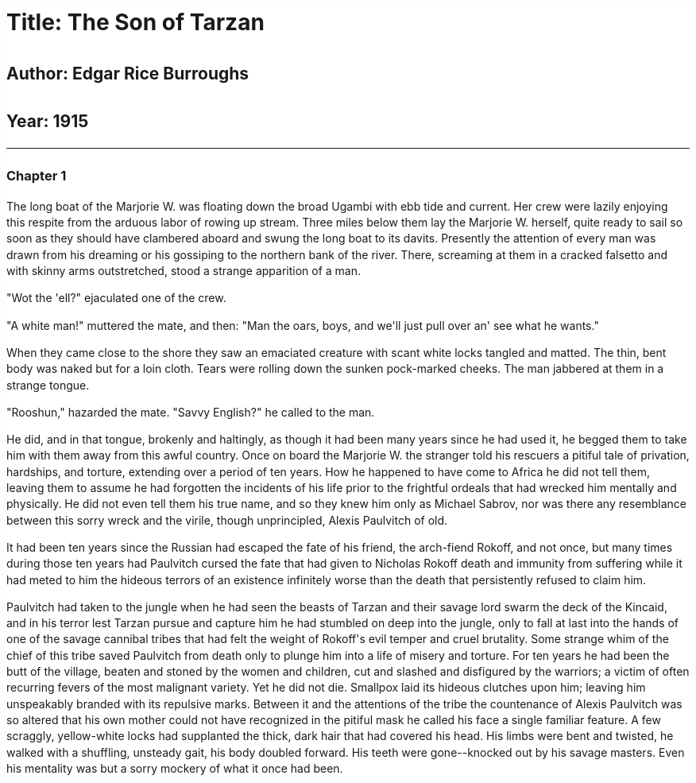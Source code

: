 # Title: The Son of Tarzan

## Author: Edgar Rice Burroughs

## Year: 1915

-------

###  Chapter 1

The long boat of the Marjorie W. was floating down the broad Ugambi with ebb tide and current. Her crew were lazily enjoying this respite from the arduous labor of rowing up stream. Three miles below them lay the Marjorie W. herself, quite ready to sail so soon as they should have clambered aboard and swung the long boat to its davits. Presently the attention of every man was drawn from his dreaming or his gossiping to the northern bank of the river. There, screaming at them in a cracked falsetto and with skinny arms outstretched, stood a strange apparition of a man.

"Wot the 'ell?" ejaculated one of the crew.

"A white man!" muttered the mate, and then: "Man the oars, boys, and we'll just pull over an' see what he wants."

When they came close to the shore they saw an emaciated creature with scant white locks tangled and matted. The thin, bent body was naked but for a loin cloth. Tears were rolling down the sunken pock-marked cheeks. The man jabbered at them in a strange tongue.

"Rooshun," hazarded the mate. "Savvy English?" he called to the man.

He did, and in that tongue, brokenly and haltingly, as though it had been many years since he had used it, he begged them to take him with them away from this awful country. Once on board the Marjorie W. the stranger told his rescuers a pitiful tale of privation, hardships, and torture, extending over a period of ten years. How he happened to have come to Africa he did not tell them, leaving them to assume he had forgotten the incidents of his life prior to the frightful ordeals that had wrecked him mentally and physically. He did not even tell them his true name, and so they knew him only as Michael Sabrov, nor was there any resemblance between this sorry wreck and the virile, though unprincipled, Alexis Paulvitch of old.

It had been ten years since the Russian had escaped the fate of his friend, the arch-fiend Rokoff, and not once, but many times during those ten years had Paulvitch cursed the fate that had given to Nicholas Rokoff death and immunity from suffering while it had meted to him the hideous terrors of an existence infinitely worse than the death that persistently refused to claim him.

Paulvitch had taken to the jungle when he had seen the beasts of Tarzan and their savage lord swarm the deck of the Kincaid, and in his terror lest Tarzan pursue and capture him he had stumbled on deep into the jungle, only to fall at last into the hands of one of the savage cannibal tribes that had felt the weight of Rokoff's evil temper and cruel brutality. Some strange whim of the chief of this tribe saved Paulvitch from death only to plunge him into a life of misery and torture. For ten years he had been the butt of the village, beaten and stoned by the women and children, cut and slashed and disfigured by the warriors; a victim of often recurring fevers of the most malignant variety. Yet he did not die. Smallpox laid its hideous clutches upon him; leaving him unspeakably branded with its repulsive marks. Between it and the attentions of the tribe the countenance of Alexis Paulvitch was so altered that his own mother could not have recognized in the pitiful mask he called his face a single familiar feature. A few scraggly, yellow-white locks had supplanted the thick, dark hair that had covered his head. His limbs were bent and twisted, he walked with a shuffling, unsteady gait, his body doubled forward. His teeth were gone--knocked out by his savage masters. Even his mentality was but a sorry mockery of what it once had been.

